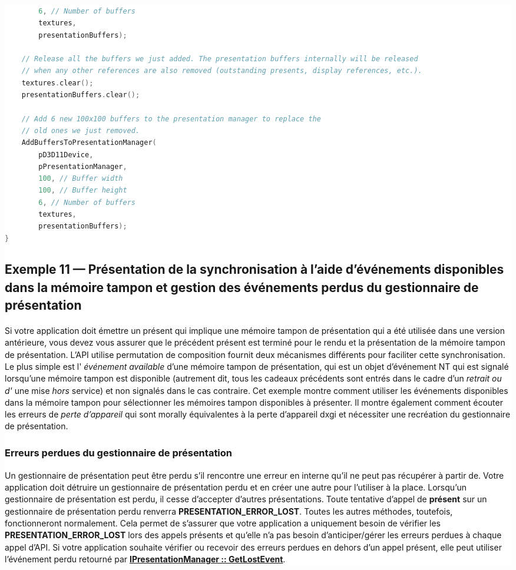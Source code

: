 ```cpp
        6, // Number of buffers
        textures,
        presentationBuffers);

    // Release all the buffers we just added. The presentation buffers internally will be released
    // when any other references are also removed (outstanding presents, display references, etc.).
    textures.clear();
    presentationBuffers.clear();

    // Add 6 new 100x100 buffers to the presentation manager to replace the
    // old ones we just removed.
    AddBuffersToPresentationManager(
        pD3D11Device,
        pPresentationManager,
        100, // Buffer width
        100, // Buffer height
        6, // Number of buffers
        textures,
        presentationBuffers);
}
```

## <a name="example-11mdashsynchronizing-presentation-using-buffer-available-events-and-handling-presentation-manager-lost-events"></a>Exemple 11 &mdash; Présentation de la synchronisation à l’aide d’événements disponibles dans la mémoire tampon et gestion des événements perdus du gestionnaire de présentation

Si votre application doit émettre un présent qui implique une mémoire tampon de présentation qui a été utilisée dans une version antérieure, vous devez vous assurer que le précédent présent est terminé pour le rendu et la présentation de la mémoire tampon de présentation. L’API utilise permutation de composition fournit deux mécanismes différents pour faciliter cette synchronisation. Le plus simple est l' *événement available* d’une mémoire tampon de présentation, qui est un objet d’événement NT qui est signalé lorsqu’une mémoire tampon est disponible (autrement dit, tous les cadeaux précédents sont entrés dans le cadre d’un *retrait ou d'* une mise *hors* service) et non signalés dans le cas contraire. Cet exemple montre comment utiliser les événements disponibles dans la mémoire tampon pour sélectionner les mémoires tampon disponibles à présenter. Il montre également comment écouter les erreurs de *perte d’appareil* qui sont morally équivalentes à la perte d’appareil dxgi et nécessiter une recréation du gestionnaire de présentation.

### <a name="presentation-manager-lost-errors"></a>Erreurs perdues du gestionnaire de présentation

Un gestionnaire de présentation peut être perdu s’il rencontre une erreur en interne qu’il ne peut pas récupérer à partir de. Votre application doit détruire un gestionnaire de présentation perdu et en créer une autre pour l’utiliser à la place. Lorsqu’un gestionnaire de présentation est perdu, il cesse d’accepter d’autres présentations. Toute tentative d’appel de **présent** sur un gestionnaire de présentation perdu renverra **PRESENTATION_ERROR_LOST**. Toutes les autres méthodes, toutefois, fonctionneront normalement. Cela permet de s’assurer que votre application a uniquement besoin de vérifier les **PRESENTATION_ERROR_LOST** lors des appels présents et qu’elle n’a pas besoin d’anticiper/gérer les erreurs perdues à chaque appel d’API. Si votre application souhaite vérifier ou recevoir des erreurs perdues en dehors d’un appel présent, elle peut utiliser l’événement perdu retourné par [**IPresentationManager :: GetLostEvent**](/windows/win32/api/presentation/nf-presentation-ipresentationmanager-getlostevent).
